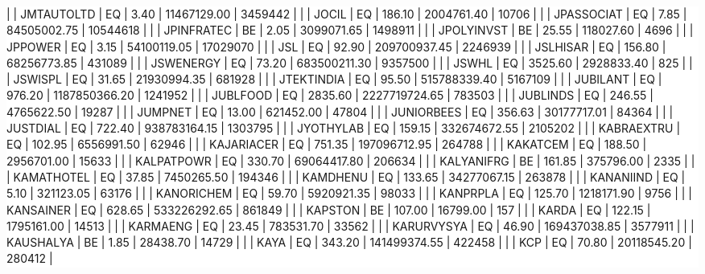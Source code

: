 |  | JMTAUTOLTD | EQ | 3.40 | 11467129.00 | 3459442 |
|  | JOCIL | EQ | 186.10 | 2004761.40 | 10706 |
|  | JPASSOCIAT | EQ | 7.85 | 84505002.75 | 10544618 |
|  | JPINFRATEC | BE | 2.05 | 3099071.65 | 1498911 |
|  | JPOLYINVST | BE | 25.55 | 118027.60 | 4696 |
|  | JPPOWER | EQ | 3.15 | 54100119.05 | 17029070 |
|  | JSL | EQ | 92.90 | 209700937.45 | 2246939 |
|  | JSLHISAR | EQ | 156.80 | 68256773.85 | 431089 |
|  | JSWENERGY | EQ | 73.20 | 683500211.30 | 9357500 |
|  | JSWHL | EQ | 3525.60 | 2928833.40 | 825 |
|  | JSWISPL | EQ | 31.65 | 21930994.35 | 681928 |
|  | JTEKTINDIA | EQ | 95.50 | 515788339.40 | 5167109 |
|  | JUBILANT | EQ | 976.20 | 1187850366.20 | 1241952 |
|  | JUBLFOOD | EQ | 2835.60 | 2227719724.65 | 783503 |
|  | JUBLINDS | EQ | 246.55 | 4765622.50 | 19287 |
|  | JUMPNET | EQ | 13.00 | 621452.00 | 47804 |
|  | JUNIORBEES | EQ | 356.63 | 30177717.01 | 84364 |
|  | JUSTDIAL | EQ | 722.40 | 938783164.15 | 1303795 |
|  | JYOTHYLAB | EQ | 159.15 | 332674672.55 | 2105202 |
|  | KABRAEXTRU | EQ | 102.95 | 6556991.50 | 62946 |
|  | KAJARIACER | EQ | 751.35 | 197096712.95 | 264788 |
|  | KAKATCEM | EQ | 188.50 | 2956701.00 | 15633 |
|  | KALPATPOWR | EQ | 330.70 | 69064417.80 | 206634 |
|  | KALYANIFRG | BE | 161.85 | 375796.00 | 2335 |
|  | KAMATHOTEL | EQ | 37.85 | 7450265.50 | 194346 |
|  | KAMDHENU | EQ | 133.65 | 34277067.15 | 263878 |
|  | KANANIIND | EQ | 5.10 | 321123.05 | 63176 |
|  | KANORICHEM | EQ | 59.70 | 5920921.35 | 98033 |
|  | KANPRPLA | EQ | 125.70 | 1218171.90 | 9756 |
|  | KANSAINER | EQ | 628.65 | 533226292.65 | 861849 |
|  | KAPSTON | BE | 107.00 | 16799.00 | 157 |
|  | KARDA | EQ | 122.15 | 1795161.00 | 14513 |
|  | KARMAENG | EQ | 23.45 | 783531.70 | 33562 |
|  | KARURVYSYA | EQ | 46.90 | 169437038.85 | 3577911 |
|  | KAUSHALYA | BE | 1.85 | 28438.70 | 14729 |
|  | KAYA | EQ | 343.20 | 141499374.55 | 422458 |
|  | KCP | EQ | 70.80 | 20118545.20 | 280412 |
